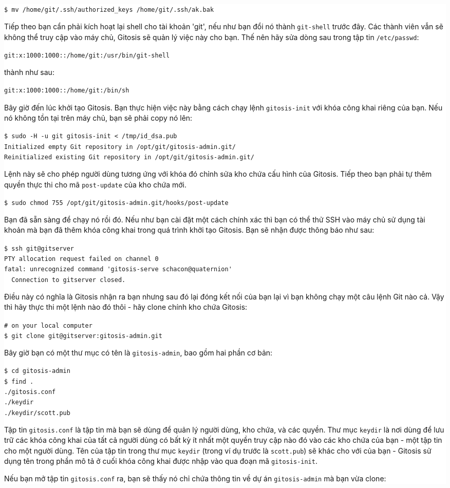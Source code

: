 	$ mv /home/git/.ssh/authorized_keys /home/git/.ssh/ak.bak

Tiếp theo bạn cẩn phải kích hoạt lại shell cho tài khoản 'git', nếu như bạn đổi nó thành `git-shell` trước đây. Các thành viên vẫn sẽ không thể truy cập vào máy chủ, Gitosis sẽ quản lý việc này cho bạn. Thế nên hãy sửa dòng sau trong tập tin `/etc/passwd`:

	git:x:1000:1000::/home/git:/usr/bin/git-shell

thành như sau:

	git:x:1000:1000::/home/git:/bin/sh

Bây giờ đến lúc khởi tạo Gitosis. Bạn thực hiện việc này bằng cách chạy lệnh `gitosis-init` với khóa công khai riêng của bạn. Nếu nó không tồn tại trên máy chủ, bạn sẽ phải copy nó lên:

	$ sudo -H -u git gitosis-init < /tmp/id_dsa.pub
	Initialized empty Git repository in /opt/git/gitosis-admin.git/
	Reinitialized existing Git repository in /opt/git/gitosis-admin.git/

Lệnh này sẽ cho phép người dùng tương ứng với khóa đó chỉnh sửa kho chứa cấu hình của Gitosis. Tiếp theo bạn phải tự thêm quyền thực thi cho mã `post-update` của kho chứa mới.

	$ sudo chmod 755 /opt/git/gitosis-admin.git/hooks/post-update

Bạn đã sẵn sàng để chạy nó rồi đó. Nếu như bạn cài đặt một cách chính xác thì bạn có thể thử SSH vào máy chủ sử dụng tài khoản mà bạn đã thêm khóa công khai trong quá trình khởi tạo Gitosis. Bạn sẽ nhận được thông báo như sau:

	$ ssh git@gitserver
	PTY allocation request failed on channel 0
	fatal: unrecognized command 'gitosis-serve schacon@quaternion'
	  Connection to gitserver closed.

Điều này có nghĩa là Gitosis nhận ra bạn nhưng sau đó lại đóng kết nối của bạn lại vì bạn không chạy một câu lệnh Git nào cả. Vậy thì hãy thực thi một lệnh nào đó thôi - hãy clone chính kho chứa Gitosis:

	# on your local computer
	$ git clone git@gitserver:gitosis-admin.git

Bây giờ bạn có một thư mục có tên là `gitosis-admin`, bao gồm hai phần cơ bản:

	$ cd gitosis-admin
	$ find .
	./gitosis.conf
	./keydir
	./keydir/scott.pub

Tập tin `gitosis.conf` là tập tin mà bạn sẽ dùng để quản lý người dùng, kho chứa, và các quyền. Thư mục `keydir` là nơi dùng để lưu trữ các khóa công khai của tất cả người dùng có bất kỳ ít nhất một quyền truy cập nào đó vào các kho chứa của bạn - một tập tin cho một người dùng. Tên của tập tin trong thư mục `keydir` (trong ví dụ trước là `scott.pub`) sẽ khác cho với của bạn - Gitosis sử dụng tên trong phần mô tả ở cuối khóa công khai được nhập vào qua đoạn mã `gitosis-init`.

Nếu bạn mở tập tin `gitosis.conf` ra, bạn sẽ thấy nó chỉ chứa thông tin về dự án `gitosis-admin` mà bạn vừa clone:
